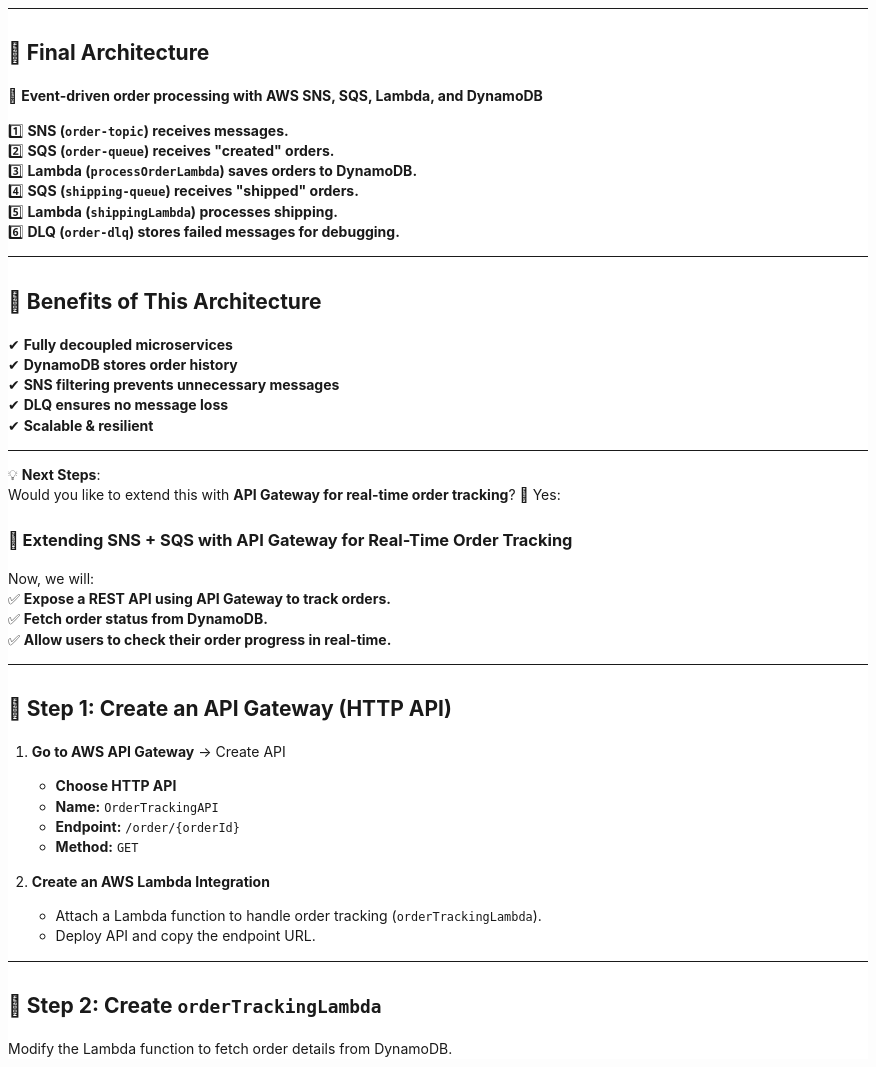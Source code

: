 
---

## **🔹 Final Architecture**
🚀 **Event-driven order processing with AWS SNS, SQS, Lambda, and DynamoDB**  

1️⃣ **SNS (`order-topic`) receives messages.**  
2️⃣ **SQS (`order-queue`) receives "created" orders.**  
3️⃣ **Lambda (`processOrderLambda`) saves orders to DynamoDB.**  
4️⃣ **SQS (`shipping-queue`) receives "shipped" orders.**  
5️⃣ **Lambda (`shippingLambda`) processes shipping.**  
6️⃣ **DLQ (`order-dlq`) stores failed messages for debugging.**  

---

## **🔹 Benefits of This Architecture**
✔ **Fully decoupled microservices**  
✔ **DynamoDB stores order history**  
✔ **SNS filtering prevents unnecessary messages**  
✔ **DLQ ensures no message loss**  
✔ **Scalable & resilient**  

---

💡 **Next Steps**:  
Would you like to extend this with **API Gateway for real-time order tracking**? 🚀
Yes:
### **🔹 Extending SNS + SQS with API Gateway for Real-Time Order Tracking**  

Now, we will:  
✅ **Expose a REST API using API Gateway to track orders.**  
✅ **Fetch order status from DynamoDB.**  
✅ **Allow users to check their order progress in real-time.**  

---

## **🔹 Step 1: Create an API Gateway (HTTP API)**
1. **Go to AWS API Gateway** → Create API  
   - **Choose HTTP API**  
   - **Name:** `OrderTrackingAPI`  
   - **Endpoint:** `/order/{orderId}`  
   - **Method:** `GET`  

2. **Create an AWS Lambda Integration**  
   - Attach a Lambda function to handle order tracking (`orderTrackingLambda`).  
   - Deploy API and copy the endpoint URL.  

---

## **🔹 Step 2: Create `orderTrackingLambda`**
Modify the Lambda function to fetch order details from DynamoDB.  
